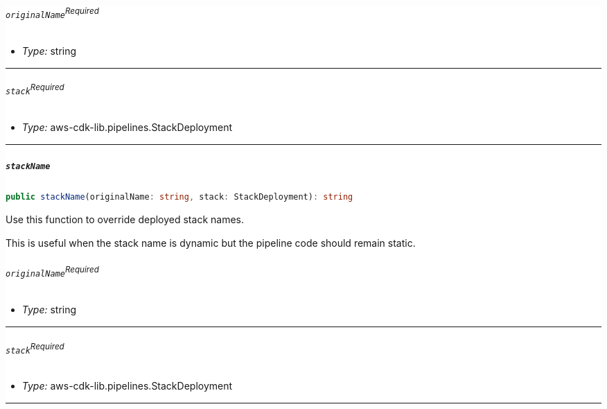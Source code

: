 ###### `originalName`<sup>Required</sup> <a name="originalName" id="@codeinbox/mason.IMasonNamer.stackDisplayName.parameter.originalName"></a>

- *Type:* string

---

###### `stack`<sup>Required</sup> <a name="stack" id="@codeinbox/mason.IMasonNamer.stackDisplayName.parameter.stack"></a>

- *Type:* aws-cdk-lib.pipelines.StackDeployment

---

##### `stackName` <a name="stackName" id="@codeinbox/mason.IMasonNamer.stackName"></a>

```typescript
public stackName(originalName: string, stack: StackDeployment): string
```

Use this function to override deployed stack names.

This is useful when the stack name is dynamic but the pipeline
code should remain static.

###### `originalName`<sup>Required</sup> <a name="originalName" id="@codeinbox/mason.IMasonNamer.stackName.parameter.originalName"></a>

- *Type:* string

---

###### `stack`<sup>Required</sup> <a name="stack" id="@codeinbox/mason.IMasonNamer.stackName.parameter.stack"></a>

- *Type:* aws-cdk-lib.pipelines.StackDeployment

---


